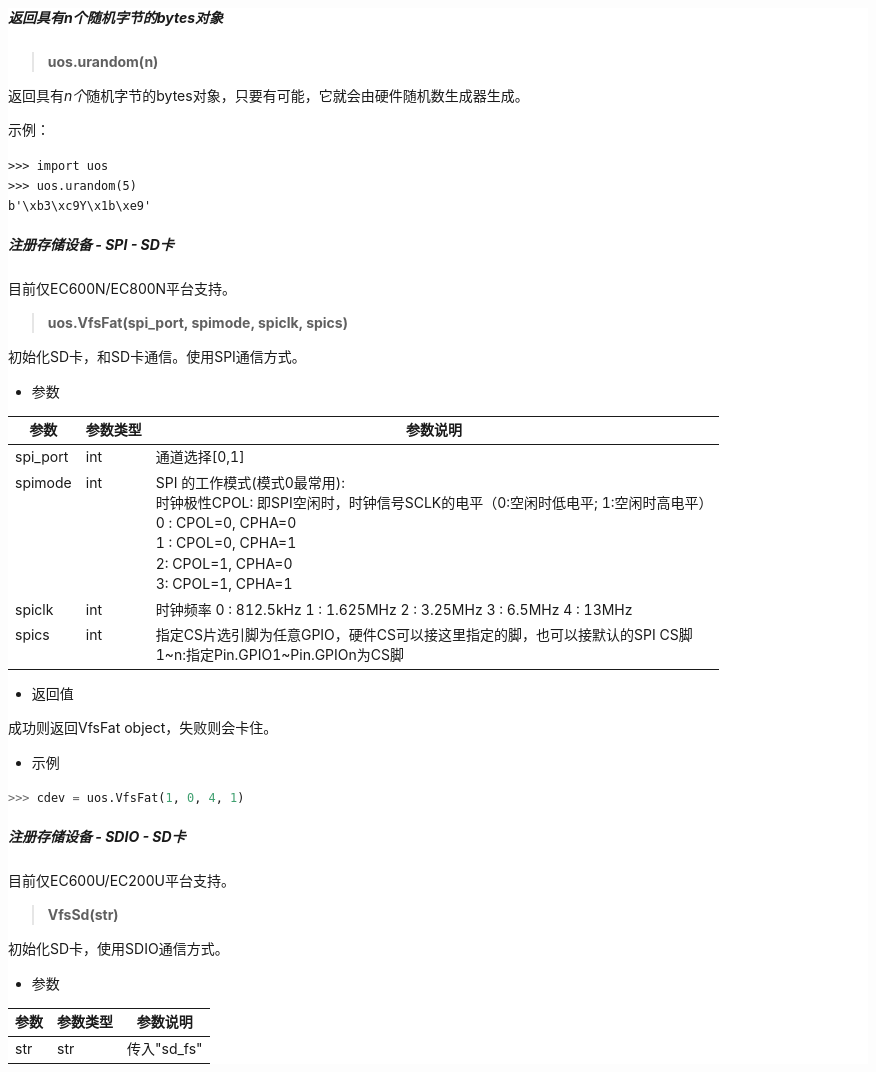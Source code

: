 

##### 返回具有*n个*随机字节的bytes对象

> **uos.urandom(n)**

返回具有*n个*随机字节的bytes对象，只要有可能，它就会由硬件随机数生成器生成。

示例：

```
>>> import uos
>>> uos.urandom(5)
b'\xb3\xc9Y\x1b\xe9'
```



##### 注册存储设备 - SPI - SD卡

目前仅EC600N/EC800N平台支持。

> **uos.VfsFat(spi_port, spimode, spiclk, spics)**

初始化SD卡，和SD卡通信。使用SPI通信方式。

* 参数

| 参数     | 参数类型 | 参数说明                                                     |
| -------- | -------- | ------------------------------------------------------------ |
| spi_port | int      | 通道选择[0,1]                                                |
| spimode  | int      | SPI 的工作模式(模式0最常用):<br/>时钟极性CPOL: 即SPI空闲时，时钟信号SCLK的电平（0:空闲时低电平; 1:空闲时高电平）<br/>0 : CPOL=0, CPHA=0<br/>1 : CPOL=0, CPHA=1<br/>2: CPOL=1, CPHA=0<br/>3: CPOL=1, CPHA=1 |
| spiclk   | int      | 时钟频率 0 : 812.5kHz 1 : 1.625MHz 2 : 3.25MHz 3 : 6.5MHz 4 : 13MHz |
| spics    | int      | 指定CS片选引脚为任意GPIO，硬件CS可以接这里指定的脚，也可以接默认的SPI CS脚<br/>1~n:指定Pin.GPIO1~Pin.GPIOn为CS脚 |

* 返回值

成功则返回VfsFat object，失败则会卡住。

* 示例 

```python
>>> cdev = uos.VfsFat(1, 0, 4, 1)
```



##### 注册存储设备 - SDIO - SD卡

目前仅EC600U/EC200U平台支持。

> **VfsSd(str)**

初始化SD卡，使用SDIO通信方式。

* 参数

| 参数 | 参数类型 | 参数说明                            |
| ---- | -------- | ----------------------------------- |
| str  | str      | 传入"sd_fs" |
